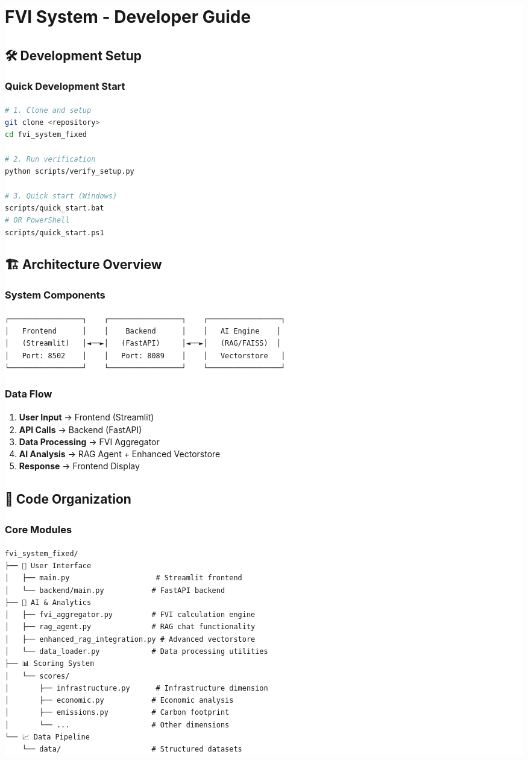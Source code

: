 # FVI System - Developer Guide

## 🛠️ Development Setup

### Quick Development Start
```bash
# 1. Clone and setup
git clone <repository>
cd fvi_system_fixed

# 2. Run verification
python scripts/verify_setup.py

# 3. Quick start (Windows)
scripts/quick_start.bat
# OR PowerShell
scripts/quick_start.ps1
```

## 🏗️ Architecture Overview

### System Components
```
┌─────────────────┐    ┌─────────────────┐    ┌─────────────────┐
│   Frontend      │    │    Backend      │    │   AI Engine    │
│   (Streamlit)   │◄──►│   (FastAPI)     │◄──►│   (RAG/FAISS)  │
│   Port: 8502    │    │   Port: 8089    │    │   Vectorstore   │
└─────────────────┘    └─────────────────┘    └─────────────────┘
```

### Data Flow
1. **User Input** → Frontend (Streamlit)
2. **API Calls** → Backend (FastAPI)
3. **Data Processing** → FVI Aggregator
4. **AI Analysis** → RAG Agent + Enhanced Vectorstore
5. **Response** → Frontend Display

## 📁 Code Organization

### Core Modules
```
fvi_system_fixed/
├── 🎯 User Interface
│   ├── main.py                    # Streamlit frontend
│   └── backend/main.py           # FastAPI backend
├── 🧠 AI & Analytics
│   ├── fvi_aggregator.py         # FVI calculation engine
│   ├── rag_agent.py              # RAG chat functionality
│   ├── enhanced_rag_integration.py # Advanced vectorstore
│   └── data_loader.py            # Data processing utilities
├── 📊 Scoring System
│   └── scores/
│       ├── infrastructure.py      # Infrastructure dimension
│       ├── economic.py           # Economic analysis
│       ├── emissions.py          # Carbon footprint
│       └── ...                   # Other dimensions
└── 📈 Data Pipeline
    └── data/                     # Structured datasets
```
